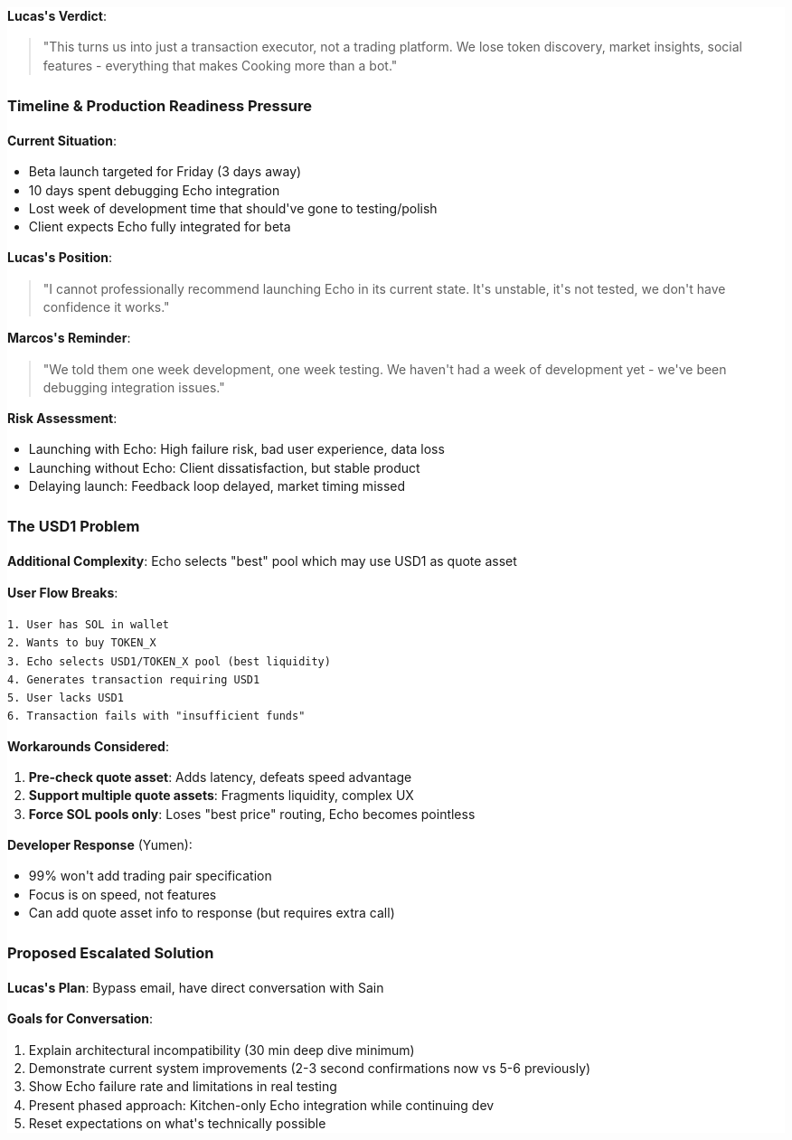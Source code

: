 **Lucas's Verdict**:
> "This turns us into just a transaction executor, not a trading platform. We lose token discovery, market insights, social features - everything that makes Cooking more than a bot."

### Timeline & Production Readiness Pressure
**Current Situation**:
- Beta launch targeted for Friday (3 days away)
- 10 days spent debugging Echo integration
- Lost week of development time that should've gone to testing/polish
- Client expects Echo fully integrated for beta

**Lucas's Position**:
> "I cannot professionally recommend launching Echo in its current state. It's unstable, it's not tested, we don't have confidence it works."

**Marcos's Reminder**:
> "We told them one week development, one week testing. We haven't had a week of development yet - we've been debugging integration issues."

**Risk Assessment**:
- Launching with Echo: High failure risk, bad user experience, data loss
- Launching without Echo: Client dissatisfaction, but stable product
- Delaying launch: Feedback loop delayed, market timing missed

### The USD1 Problem
**Additional Complexity**: Echo selects "best" pool which may use USD1 as quote asset

**User Flow Breaks**:
```
1. User has SOL in wallet
2. Wants to buy TOKEN_X
3. Echo selects USD1/TOKEN_X pool (best liquidity)
4. Generates transaction requiring USD1
5. User lacks USD1
6. Transaction fails with "insufficient funds"
```

**Workarounds Considered**:
1. **Pre-check quote asset**: Adds latency, defeats speed advantage
2. **Support multiple quote assets**: Fragments liquidity, complex UX
3. **Force SOL pools only**: Loses "best price" routing, Echo becomes pointless

**Developer Response** (Yumen):
- 99% won't add trading pair specification
- Focus is on speed, not features
- Can add quote asset info to response (but requires extra call)

### Proposed Escalated Solution
**Lucas's Plan**: Bypass email, have direct conversation with Sain

**Goals for Conversation**:
1. Explain architectural incompatibility (30 min deep dive minimum)
2. Demonstrate current system improvements (2-3 second confirmations now vs 5-6 previously)
3. Show Echo failure rate and limitations in real testing
4. Present phased approach: Kitchen-only Echo integration while continuing dev
5. Reset expectations on what's technically possible
